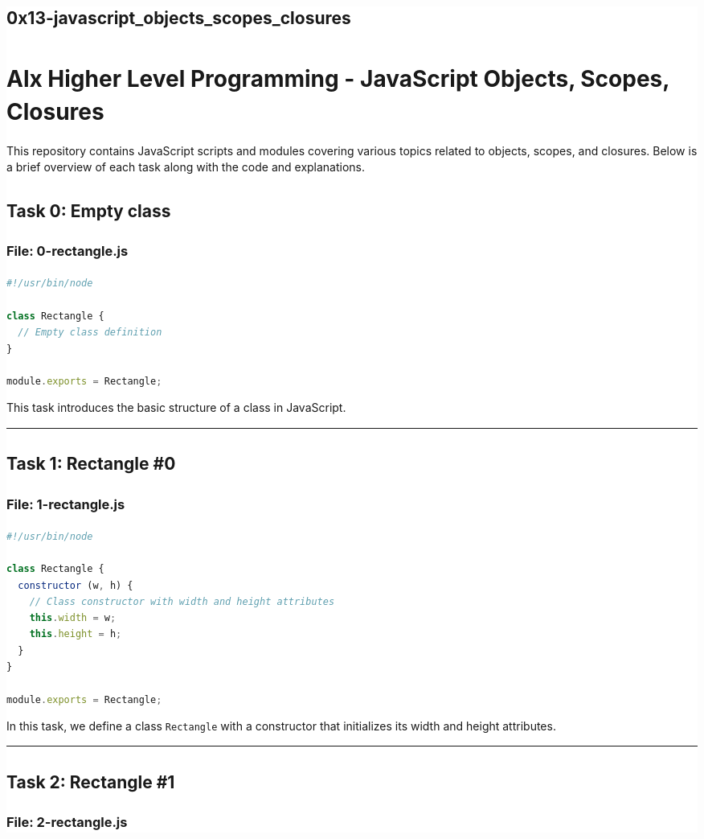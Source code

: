 ## 0x13-javascript_objects_scopes_closures


# Alx Higher Level Programming - JavaScript Objects, Scopes, Closures

This repository contains JavaScript scripts and modules covering various topics related to objects, scopes, and closures. Below is a brief overview of each task along with the code and explanations.

## Task 0: Empty class
### File: 0-rectangle.js

```javascript
#!/usr/bin/node

class Rectangle {
  // Empty class definition
}

module.exports = Rectangle;
```

This task introduces the basic structure of a class in JavaScript.

---

## Task 1: Rectangle #0
### File: 1-rectangle.js

```javascript
#!/usr/bin/node

class Rectangle {
  constructor (w, h) {
    // Class constructor with width and height attributes
    this.width = w;
    this.height = h;
  }
}

module.exports = Rectangle;
```

In this task, we define a class `Rectangle` with a constructor that initializes its width and height attributes.

---

## Task 2: Rectangle #1
### File: 2-rectangle.js
